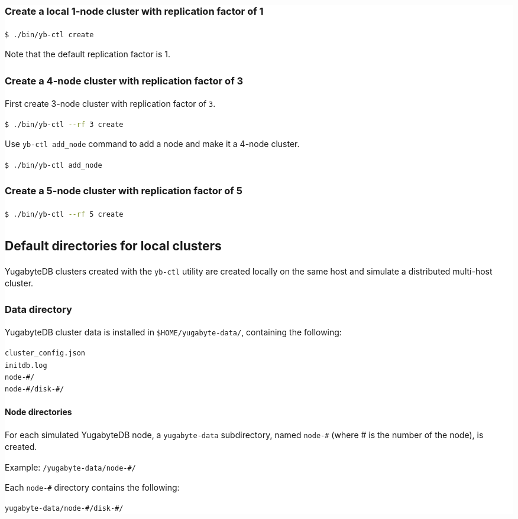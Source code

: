 ### Create a local 1-node cluster with replication factor of 1

```sh
$ ./bin/yb-ctl create
```

Note that the default replication factor is 1.

### Create a 4-node cluster with replication factor of 3

First create 3-node cluster with replication factor of `3`.

```sh
$ ./bin/yb-ctl --rf 3 create
```

Use `yb-ctl add_node` command to add a node and make it a 4-node cluster.

```sh
$ ./bin/yb-ctl add_node
```

### Create a 5-node cluster with replication factor of 5

```sh
$ ./bin/yb-ctl --rf 5 create
```

## Default directories for local clusters

YugabyteDB clusters created with the `yb-ctl` utility are created locally on the same host and simulate a distributed multi-host cluster.

### Data directory

YugabyteDB cluster data is installed in `$HOME/yugabyte-data/`, containing the following:

```sh
cluster_config.json
initdb.log
node-#/
node-#/disk-#/
```

#### Node directories

For each simulated YugabyteDB node, a `yugabyte-data` subdirectory, named `node-#` (where # is the number of the node), is created.

Example: `/yugabyte-data/node-#/`

Each `node-#` directory contains the following:

```sh
yugabyte-data/node-#/disk-#/
```
